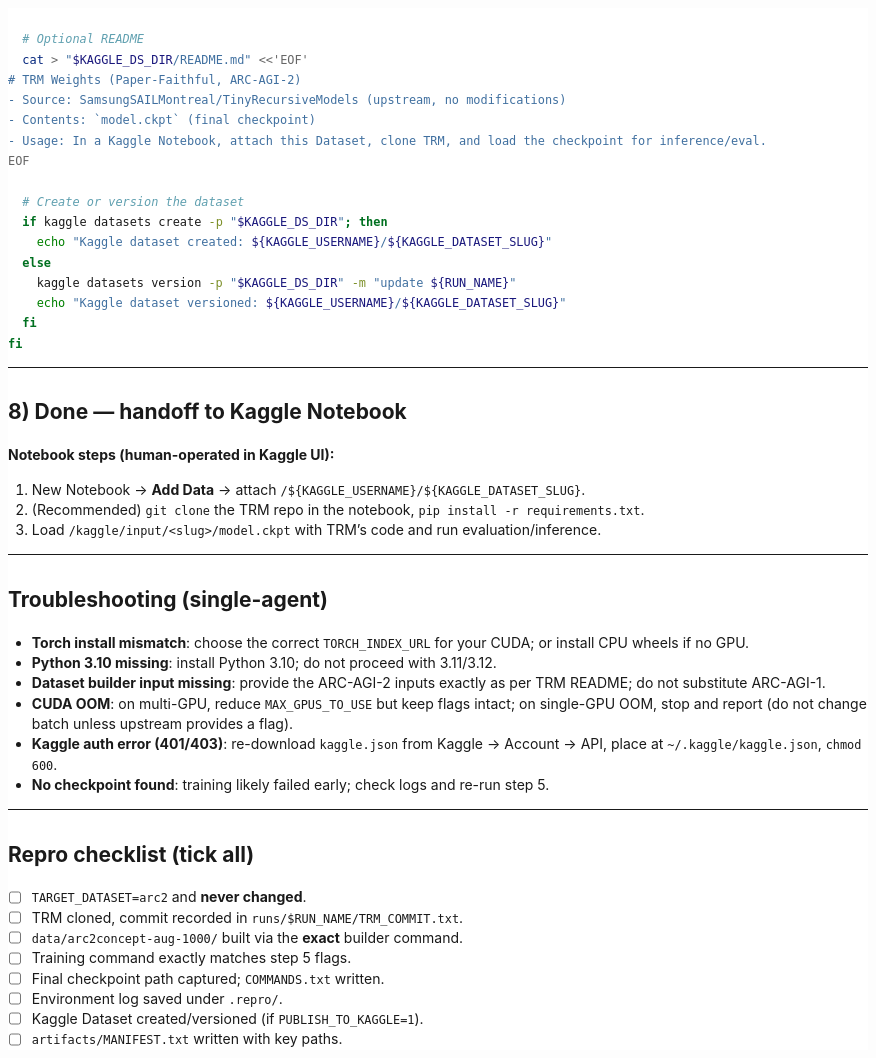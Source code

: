 ```bash

  # Optional README
  cat > "$KAGGLE_DS_DIR/README.md" <<'EOF'
# TRM Weights (Paper-Faithful, ARC-AGI-2)
- Source: SamsungSAILMontreal/TinyRecursiveModels (upstream, no modifications)
- Contents: `model.ckpt` (final checkpoint)
- Usage: In a Kaggle Notebook, attach this Dataset, clone TRM, and load the checkpoint for inference/eval.
EOF

  # Create or version the dataset
  if kaggle datasets create -p "$KAGGLE_DS_DIR"; then
    echo "Kaggle dataset created: ${KAGGLE_USERNAME}/${KAGGLE_DATASET_SLUG}"
  else
    kaggle datasets version -p "$KAGGLE_DS_DIR" -m "update ${RUN_NAME}"
    echo "Kaggle dataset versioned: ${KAGGLE_USERNAME}/${KAGGLE_DATASET_SLUG}"
  fi
fi
```

---

## 8) Done — handoff to Kaggle Notebook

**Notebook steps (human-operated in Kaggle UI):**

1. New Notebook → **Add Data** → attach `/${KAGGLE_USERNAME}/${KAGGLE_DATASET_SLUG}`.
2. (Recommended) `git clone` the TRM repo in the notebook, `pip install -r requirements.txt`.
3. Load `/kaggle/input/<slug>/model.ckpt` with TRM’s code and run evaluation/inference.

---

## Troubleshooting (single-agent)

* **Torch install mismatch**: choose the correct `TORCH_INDEX_URL` for your CUDA; or install CPU wheels if no GPU.
* **Python 3.10 missing**: install Python 3.10; do not proceed with 3.11/3.12.
* **Dataset builder input missing**: provide the ARC-AGI-2 inputs exactly as per TRM README; do not substitute ARC-AGI-1.
* **CUDA OOM**: on multi-GPU, reduce `MAX_GPUS_TO_USE` but keep flags intact; on single-GPU OOM, stop and report (do not change batch unless upstream provides a flag).
* **Kaggle auth error (401/403)**: re-download `kaggle.json` from Kaggle → Account → API, place at `~/.kaggle/kaggle.json`, `chmod 600`.
* **No checkpoint found**: training likely failed early; check logs and re-run step 5.

---

## Repro checklist (tick all)

* [ ] `TARGET_DATASET=arc2` and **never changed**.
* [ ] TRM cloned, commit recorded in `runs/$RUN_NAME/TRM_COMMIT.txt`.
* [ ] `data/arc2concept-aug-1000/` built via the **exact** builder command.
* [ ] Training command exactly matches step 5 flags.
* [ ] Final checkpoint path captured; `COMMANDS.txt` written.
* [ ] Environment log saved under `.repro/`.
* [ ] Kaggle Dataset created/versioned (if `PUBLISH_TO_KAGGLE=1`).
* [ ] `artifacts/MANIFEST.txt` written with key paths.
